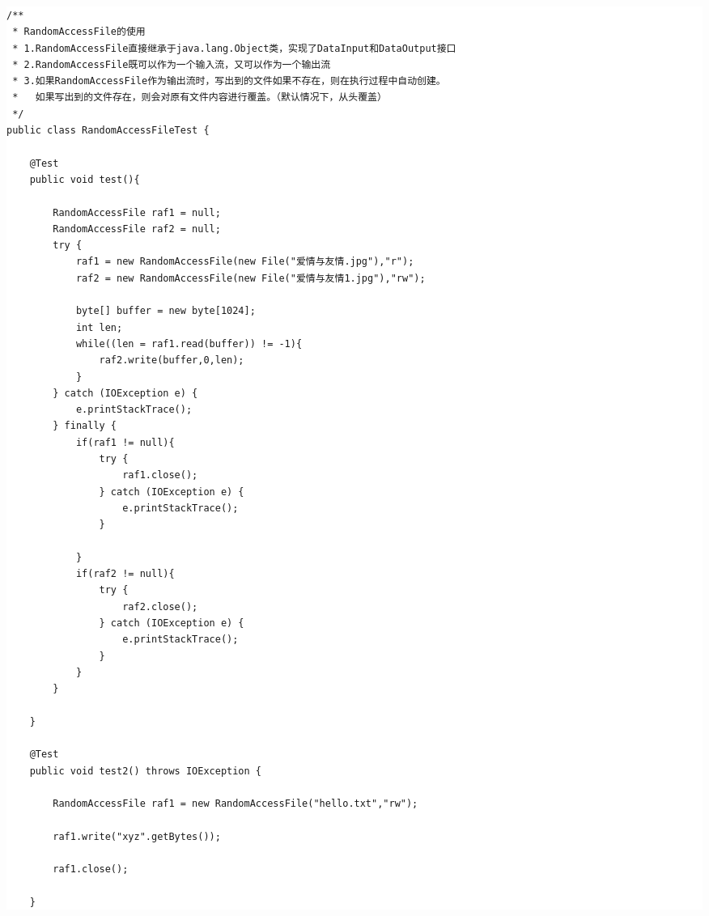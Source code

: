     /**
     * RandomAccessFile的使用
     * 1.RandomAccessFile直接继承于java.lang.Object类，实现了DataInput和DataOutput接口
     * 2.RandomAccessFile既可以作为一个输入流，又可以作为一个输出流
     * 3.如果RandomAccessFile作为输出流时，写出到的文件如果不存在，则在执行过程中自动创建。
     *   如果写出到的文件存在，则会对原有文件内容进行覆盖。（默认情况下，从头覆盖）
     */
    public class RandomAccessFileTest {
    
        @Test
        public void test(){
    
            RandomAccessFile raf1 = null;
            RandomAccessFile raf2 = null;
            try {
                raf1 = new RandomAccessFile(new File("爱情与友情.jpg"),"r");
                raf2 = new RandomAccessFile(new File("爱情与友情1.jpg"),"rw");
    
                byte[] buffer = new byte[1024];
                int len;
                while((len = raf1.read(buffer)) != -1){
                    raf2.write(buffer,0,len);
                }
            } catch (IOException e) {
                e.printStackTrace();
            } finally {
                if(raf1 != null){
                    try {
                        raf1.close();
                    } catch (IOException e) {
                        e.printStackTrace();
                    }
    
                }
                if(raf2 != null){
                    try {
                        raf2.close();
                    } catch (IOException e) {
                        e.printStackTrace();
                    }
                }
            }
    
        }
    
        @Test
        public void test2() throws IOException {
    
            RandomAccessFile raf1 = new RandomAccessFile("hello.txt","rw");
    
            raf1.write("xyz".getBytes());
    
            raf1.close();
    
        }
    
